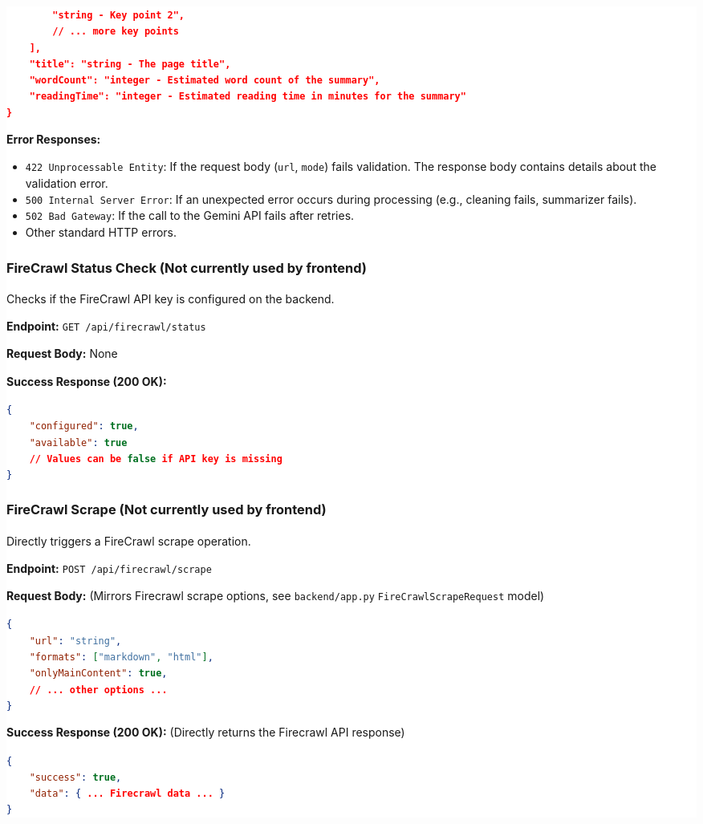 ```json
        "string - Key point 2",
        // ... more key points
    ],
    "title": "string - The page title",
    "wordCount": "integer - Estimated word count of the summary",
    "readingTime": "integer - Estimated reading time in minutes for the summary"
}
```

**Error Responses:**
*   `422 Unprocessable Entity`: If the request body (`url`, `mode`) fails validation. The response body contains details about the validation error.
*   `500 Internal Server Error`: If an unexpected error occurs during processing (e.g., cleaning fails, summarizer fails).
*   `502 Bad Gateway`: If the call to the Gemini API fails after retries.
*   Other standard HTTP errors.

### FireCrawl Status Check (Not currently used by frontend)

Checks if the FireCrawl API key is configured on the backend.

**Endpoint:** `GET /api/firecrawl/status`

**Request Body:** None

**Success Response (200 OK):**
```json
{
    "configured": true, 
    "available": true
    // Values can be false if API key is missing
}
```

### FireCrawl Scrape (Not currently used by frontend)

Directly triggers a FireCrawl scrape operation.

**Endpoint:** `POST /api/firecrawl/scrape`

**Request Body:** (Mirrors Firecrawl scrape options, see `backend/app.py` `FireCrawlScrapeRequest` model)
```json
{
    "url": "string",
    "formats": ["markdown", "html"],
    "onlyMainContent": true,
    // ... other options ...
}
```

**Success Response (200 OK):** (Directly returns the Firecrawl API response)
```json
{
    "success": true,
    "data": { ... Firecrawl data ... }
}
```
